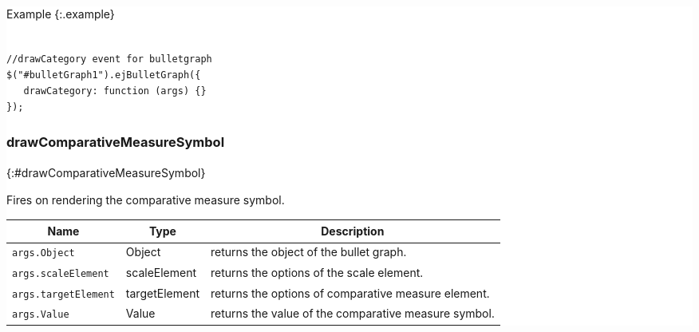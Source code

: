 

Example
{:.example}

<pre class="prettyprint">
<code> 
//drawCategory event for bulletgraph
$("#bulletGraph1").ejBulletGraph({
   drawCategory: function (args) {}
});</code>
</pre>






### drawComparativeMeasureSymbol
{:#drawComparativeMeasureSymbol}








Fires on rendering the comparative measure symbol.

<table class="params">
<thead>
<tr>
<th>Name</th>
<th>Type</th>
<th class="last">Description</th>
</tr>
</thead>
<tbody>
<tr>
<td class="name"><code>args.Object</code></td>
<td class="type"><span class="param-type">Object</span></td>
<td class="description last">returns the object of the bullet graph.</td>
</tr>
<tr>
<td class="name"><code>args.scaleElement</code></td>
<td class="type"><span class="param-type">scaleElement</span></td>
<td class="description last">returns the options of the scale element.</td>
</tr>
<tr>
<td class="name"><code>args.targetElement</code></td>
<td class="type"><span class="param-type">targetElement</span></td>
<td class="description last">returns the options of comparative measure element.</td>
</tr>
<tr>
<td class="name"><code>args.Value</code></td>
<td class="type"><span class="param-type">Value</span></td>
<td class="description last">returns the value of the comparative measure symbol.</td>
</tr>
</tbody>
</table>
